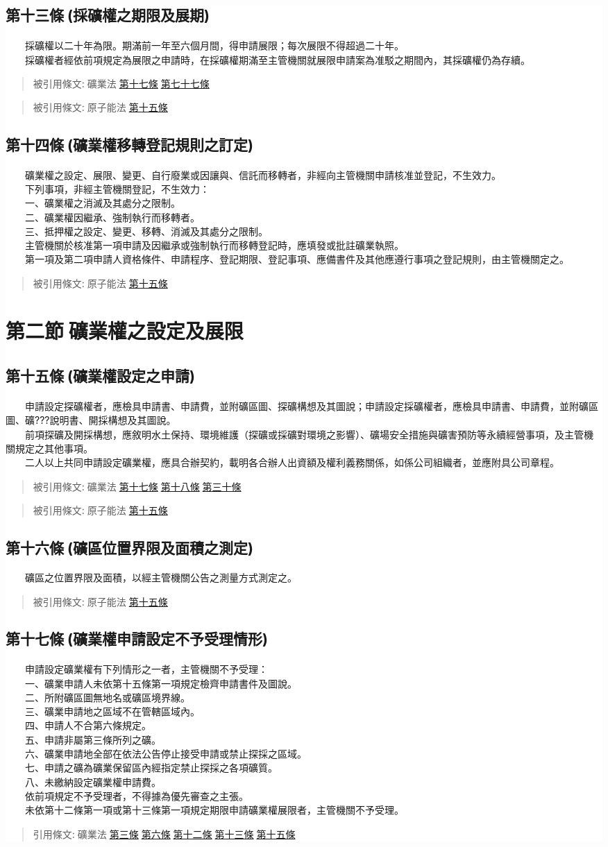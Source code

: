 第十三條 (採礦權之期限及展期)
-----------------------------
　　採礦權以二十年為限。期滿前一年至六個月間，得申請展限；每次展限不得超過二十年。  
　　採礦權者經依前項規定為展限之申請時，在採礦權期滿至主管機關就展限申請案為准駁之期間內，其採礦權仍為存續。  
> 被引用條文: 礦業法 [第十七條](1918#第十七條-礦業權申請設定不予受理情形) [第七十七條](1918#第七十七條-本法修正前礦業權有效期限之展限)

> 被引用條文: 原子能法 [第十五條](2701#第十五條-核子原料管理辦法之訂定)



第十四條 (礦業權移轉登記規則之訂定)
-----------------------------------
　　礦業權之設定、展限、變更、自行廢業或因讓與、信託而移轉者，非經向主管機關申請核准並登記，不生效力。  
　　下列事項，非經主管機關登記，不生效力：  
　　一、礦業權之消滅及其處分之限制。  
　　二、礦業權因繼承、強制執行而移轉者。  
　　三、抵押權之設定、變更、移轉、消滅及其處分之限制。  
　　主管機關於核准第一項申請及因繼承或強制執行而移轉登記時，應填發或批註礦業執照。  
　　第一項及第二項申請人資格條件、申請程序、登記期限、登記事項、應備書件及其他應遵行事項之登記規則，由主管機關定之。  
> 被引用條文: 原子能法 [第十五條](2701#第十五條-核子原料管理辦法之訂定)



第二節  礦業權之設定及展限
==========================
第十五條 (礦業權設定之申請)
---------------------------
　　申請設定探礦權者，應檢具申請書、申請費，並附礦區圖、探礦構想及其圖說；申請設定採礦權者，應檢具申請書、申請費，並附礦區圖、礦???說明書、開採構想及其圖說。  
　　前項探礦及開採構想，應敘明水土保持、環境維護（探礦或採礦對環境之影響）、礦場安全措施與礦害預防等永續經營事項，及主管機關規定之其他事項。  
　　二人以上共同申請設定礦業權，應具合辦契約，載明各合辦人出資額及權利義務關係，如係公司組織者，並應附具公司章程。  
> 被引用條文: 礦業法 [第十七條](1918#第十七條-礦業權申請設定不予受理情形) [第十八條](1918#第十八條-駁回申請之情形) [第三十條](1918#第三十條-礦業權展限程序之準用)

> 被引用條文: 原子能法 [第十五條](2701#第十五條-核子原料管理辦法之訂定)



第十六條 (礦區位置界限及面積之測定)
-----------------------------------
　　礦區之位置界限及面積，以經主管機關公告之測量方式測定之。  
> 被引用條文: 原子能法 [第十五條](2701#第十五條-核子原料管理辦法之訂定)



第十七條 (礦業權申請設定不予受理情形)
-------------------------------------
　　申請設定礦業權有下列情形之一者，主管機關不予受理：  
　　一、礦業申請人未依第十五條第一項規定檢齊申請書件及圖說。  
　　二、所附礦區圖無地名或礦區境界線。  
　　三、礦業申請地之區域不在管轄區域內。  
　　四、申請人不合第六條規定。  
　　五、申請非屬第三條所列之礦。  
　　六、礦業申請地全部在依法公告停止接受申請或禁止探採之區域。  
　　七、申請之礦為礦業保留區內經指定禁止探採之各項礦質。  
　　八、未繳納設定礦業權申請費。  
　　依前項規定不予受理者，不得據為優先審查之主張。  
　　未依第十二條第一項或第十三條第一項規定期限申請礦業權展限者，主管機關不予受理。  
> 引用條文: 礦業法 [第三條](1918#第三條-礦之定義) [第六條](1918#第六條-礦業權取得) [第十二條](1918#第十二條-探礦權之期限及展期) [第十三條](1918#第十三條-採礦權之期限及展期) [第十五條](1918#第十五條-礦業權設定之申請)
